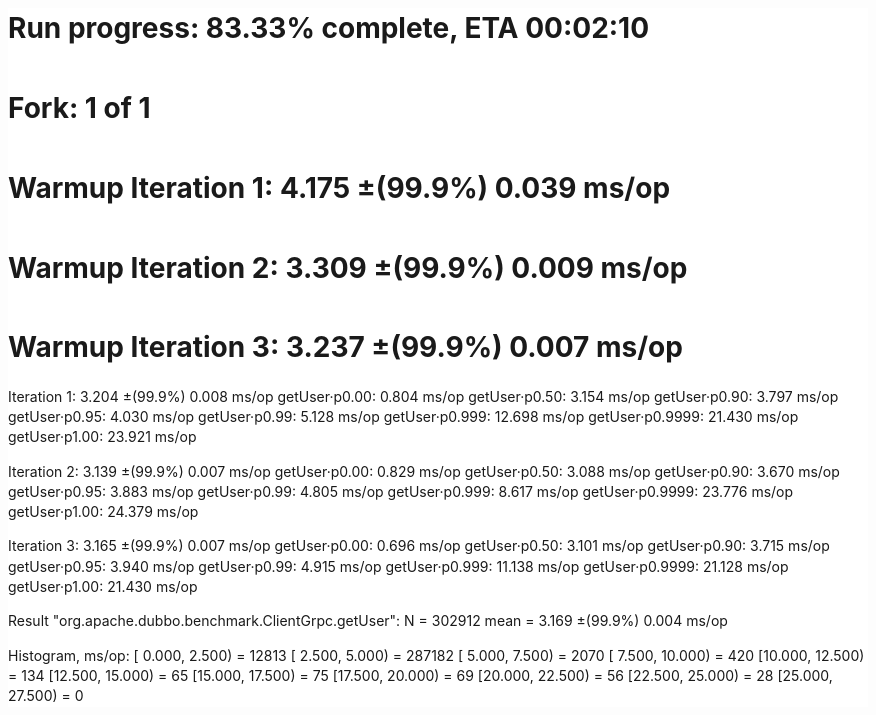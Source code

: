 # Run progress: 83.33% complete, ETA 00:02:10
# Fork: 1 of 1
# Warmup Iteration   1: 4.175 ±(99.9%) 0.039 ms/op
# Warmup Iteration   2: 3.309 ±(99.9%) 0.009 ms/op
# Warmup Iteration   3: 3.237 ±(99.9%) 0.007 ms/op
Iteration   1: 3.204 ±(99.9%) 0.008 ms/op
                 getUser·p0.00:   0.804 ms/op
                 getUser·p0.50:   3.154 ms/op
                 getUser·p0.90:   3.797 ms/op
                 getUser·p0.95:   4.030 ms/op
                 getUser·p0.99:   5.128 ms/op
                 getUser·p0.999:  12.698 ms/op
                 getUser·p0.9999: 21.430 ms/op
                 getUser·p1.00:   23.921 ms/op

Iteration   2: 3.139 ±(99.9%) 0.007 ms/op
                 getUser·p0.00:   0.829 ms/op
                 getUser·p0.50:   3.088 ms/op
                 getUser·p0.90:   3.670 ms/op
                 getUser·p0.95:   3.883 ms/op
                 getUser·p0.99:   4.805 ms/op
                 getUser·p0.999:  8.617 ms/op
                 getUser·p0.9999: 23.776 ms/op
                 getUser·p1.00:   24.379 ms/op

Iteration   3: 3.165 ±(99.9%) 0.007 ms/op
                 getUser·p0.00:   0.696 ms/op
                 getUser·p0.50:   3.101 ms/op
                 getUser·p0.90:   3.715 ms/op
                 getUser·p0.95:   3.940 ms/op
                 getUser·p0.99:   4.915 ms/op
                 getUser·p0.999:  11.138 ms/op
                 getUser·p0.9999: 21.128 ms/op
                 getUser·p1.00:   21.430 ms/op



Result "org.apache.dubbo.benchmark.ClientGrpc.getUser":
  N = 302912
  mean =      3.169 ±(99.9%) 0.004 ms/op

  Histogram, ms/op:
    [ 0.000,  2.500) = 12813 
    [ 2.500,  5.000) = 287182 
    [ 5.000,  7.500) = 2070 
    [ 7.500, 10.000) = 420 
    [10.000, 12.500) = 134 
    [12.500, 15.000) = 65 
    [15.000, 17.500) = 75 
    [17.500, 20.000) = 69 
    [20.000, 22.500) = 56 
    [22.500, 25.000) = 28 
    [25.000, 27.500) = 0 
